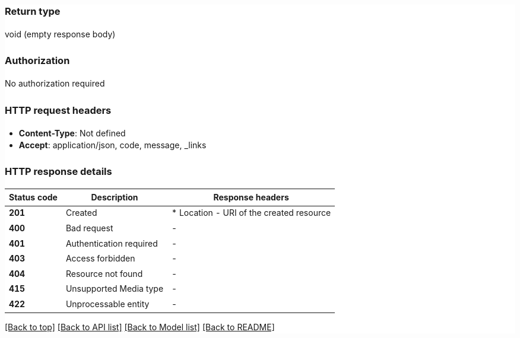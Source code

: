 ### Return type

void (empty response body)

### Authorization

No authorization required

### HTTP request headers

 - **Content-Type**: Not defined
 - **Accept**: application/json, code, message, _links

### HTTP response details
| Status code | Description | Response headers |
|-------------|-------------|------------------|
**201** | Created |  * Location - URI of the created resource <br>  |
**400** | Bad request |  -  |
**401** | Authentication required |  -  |
**403** | Access forbidden |  -  |
**404** | Resource not found |  -  |
**415** | Unsupported Media type |  -  |
**422** | Unprocessable entity |  -  |

[[Back to top]](#) [[Back to API list]](../README.md#documentation-for-api-endpoints) [[Back to Model list]](../README.md#documentation-for-models) [[Back to README]](../README.md)

